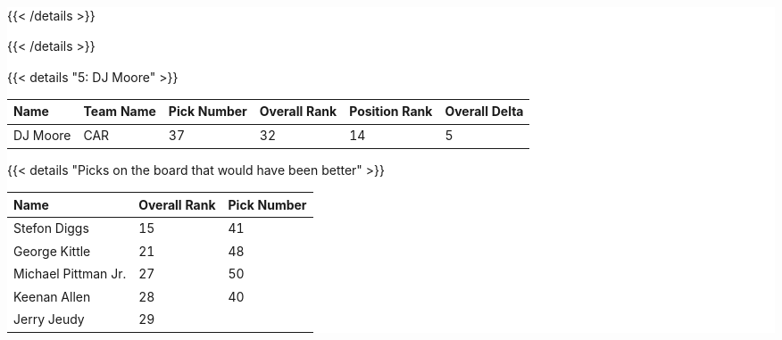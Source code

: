   </tbody>
</table>

{{< /details >}}

{{< /details >}}

{{< details "5: DJ Moore" >}}

<table  class="dataframe">
  <thead>
    <tr style="text-align: left;">
      <th>Name</th>
      <th>Team Name</th>
      <th>Pick Number</th>
      <th>Overall Rank</th>
      <th>Position Rank</th>
      <th>Overall Delta</th>
    </tr>
  </thead>
  <tbody>
    <tr>
      <td>DJ Moore</td>
      <td>CAR</td>
      <td>37</td>
      <td>32</td>
      <td>14</td>
      <td>5</td>
    </tr>
  </tbody>
</table>

{{< details "Picks on the board that would have been better" >}}

<table  class="dataframe">
  <thead>
    <tr style="text-align: left;">
      <th>Name</th>
      <th>Overall Rank</th>
      <th>Pick Number</th>
    </tr>
  </thead>
  <tbody>
    <tr>
      <td>Stefon Diggs</td>
      <td>15</td>
      <td>41</td>
    </tr>
    <tr>
      <td>George Kittle</td>
      <td>21</td>
      <td>48</td>
    </tr>
    <tr>
      <td>Michael Pittman Jr.</td>
      <td>27</td>
      <td>50</td>
    </tr>
    <tr>
      <td>Keenan Allen</td>
      <td>28</td>
      <td>40</td>
    </tr>
    <tr>
      <td>Jerry Jeudy</td>
      <td>29</td>